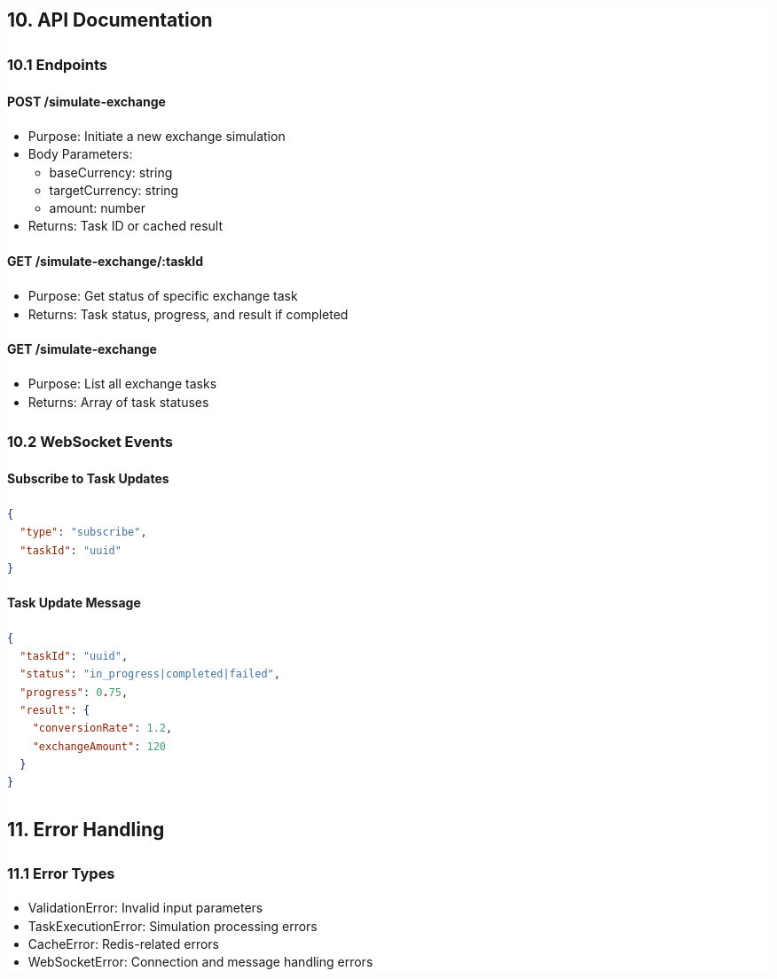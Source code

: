 ## 10. API Documentation

### 10.1 Endpoints

#### POST /simulate-exchange
- Purpose: Initiate a new exchange simulation
- Body Parameters:
  - baseCurrency: string
  - targetCurrency: string
  - amount: number
- Returns: Task ID or cached result

#### GET /simulate-exchange/:taskId
- Purpose: Get status of specific exchange task
- Returns: Task status, progress, and result if completed

#### GET /simulate-exchange
- Purpose: List all exchange tasks
- Returns: Array of task statuses

### 10.2 WebSocket Events

#### Subscribe to Task Updates
```json
{
  "type": "subscribe",
  "taskId": "uuid"
}
```

#### Task Update Message
```json
{
  "taskId": "uuid",
  "status": "in_progress|completed|failed",
  "progress": 0.75,
  "result": {
    "conversionRate": 1.2,
    "exchangeAmount": 120
  }
}
```

## 11. Error Handling

### 11.1 Error Types

- ValidationError: Invalid input parameters
- TaskExecutionError: Simulation processing errors
- CacheError: Redis-related errors
- WebSocketError: Connection and message handling errors
